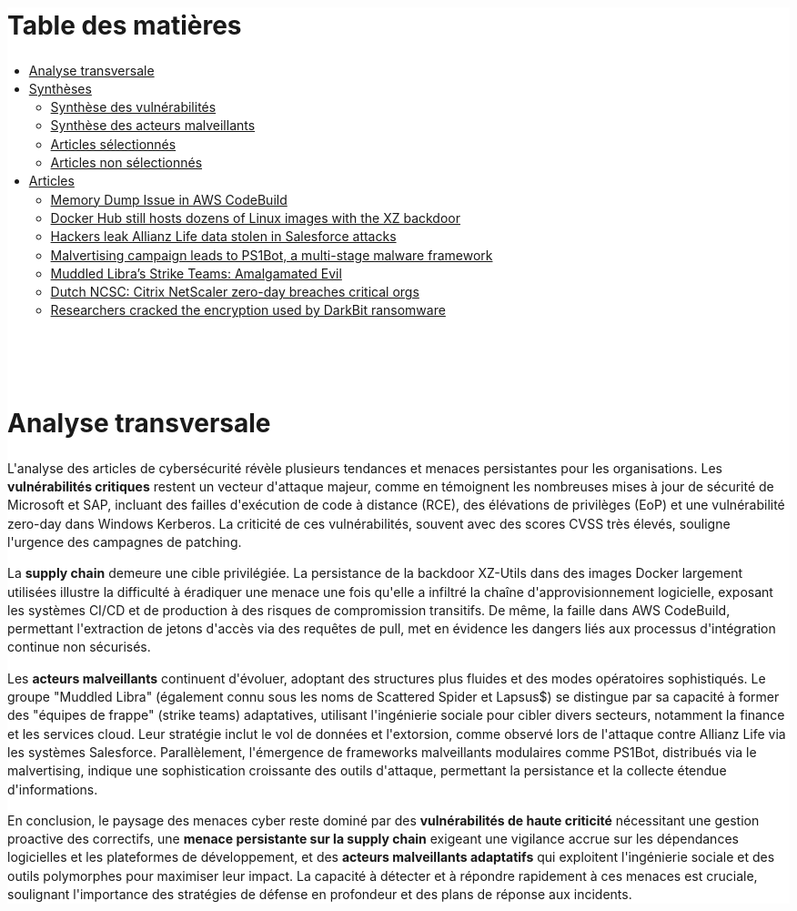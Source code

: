 # Table des matières
* [Analyse transversale](#analyse-transversale)
* [Synthèses](#syntheses)
  * [Synthèse des vulnérabilités](#synthese-des-vulnerabilites)
  * [Synthèse des acteurs malveillants](#synthese-des-acteurs-malveillants)
  * [Articles sélectionnés](#articles-selectionnes)
  * [Articles non sélectionnés](#articles-non-selectionnes)
* [Articles](#articles)
  * [Memory Dump Issue in AWS CodeBuild](#memory-dump-issue-in-aws-codebuild)
  * [Docker Hub still hosts dozens of Linux images with the XZ backdoor](#docker-hub-still-hosts-dozens-of-linux-images-with-the-xz-backdoor)
  * [Hackers leak Allianz Life data stolen in Salesforce attacks](#hackers-leak-allianz-life-data-stolen-in-salesforce-attacks)
  * [Malvertising campaign leads to PS1Bot, a multi-stage malware framework](#malvertising-campaign-leads-to-ps1bot-a-multi-stage-malware-framework)
  * [Muddled Libra’s Strike Teams: Amalgamated Evil](#muddled-libras-strike-teams-amalgamated-evil)
  * [Dutch NCSC: Citrix NetScaler zero-day breaches critical orgs](#dutch-ncsc-citrix-netscaler-zero-day-breaches-critical-orgs)
  * [Researchers cracked the encryption used by DarkBit ransomware](#researchers-cracked-the-encryption-used-by-darkbit-ransomware)

<br/>
<br/>
<div id="analyse-transversale"></div>

# Analyse transversale
L'analyse des articles de cybersécurité révèle plusieurs tendances et menaces persistantes pour les organisations. Les **vulnérabilités critiques** restent un vecteur d'attaque majeur, comme en témoignent les nombreuses mises à jour de sécurité de Microsoft et SAP, incluant des failles d'exécution de code à distance (RCE), des élévations de privilèges (EoP) et une vulnérabilité zero-day dans Windows Kerberos. La criticité de ces vulnérabilités, souvent avec des scores CVSS très élevés, souligne l'urgence des campagnes de patching.

La **supply chain** demeure une cible privilégiée. La persistance de la backdoor XZ-Utils dans des images Docker largement utilisées illustre la difficulté à éradiquer une menace une fois qu'elle a infiltré la chaîne d'approvisionnement logicielle, exposant les systèmes CI/CD et de production à des risques de compromission transitifs. De même, la faille dans AWS CodeBuild, permettant l'extraction de jetons d'accès via des requêtes de pull, met en évidence les dangers liés aux processus d'intégration continue non sécurisés.

Les **acteurs malveillants** continuent d'évoluer, adoptant des structures plus fluides et des modes opératoires sophistiqués. Le groupe "Muddled Libra" (également connu sous les noms de Scattered Spider et Lapsus$) se distingue par sa capacité à former des "équipes de frappe" (strike teams) adaptatives, utilisant l'ingénierie sociale pour cibler divers secteurs, notamment la finance et les services cloud. Leur stratégie inclut le vol de données et l'extorsion, comme observé lors de l'attaque contre Allianz Life via les systèmes Salesforce. Parallèlement, l'émergence de frameworks malveillants modulaires comme PS1Bot, distribués via le malvertising, indique une sophistication croissante des outils d'attaque, permettant la persistance et la collecte étendue d'informations.

En conclusion, le paysage des menaces cyber reste dominé par des **vulnérabilités de haute criticité** nécessitant une gestion proactive des correctifs, une **menace persistante sur la supply chain** exigeant une vigilance accrue sur les dépendances logicielles et les plateformes de développement, et des **acteurs malveillants adaptatifs** qui exploitent l'ingénierie sociale et des outils polymorphes pour maximiser leur impact. La capacité à détecter et à répondre rapidement à ces menaces est cruciale, soulignant l'importance des stratégies de défense en profondeur et des plans de réponse aux incidents.
